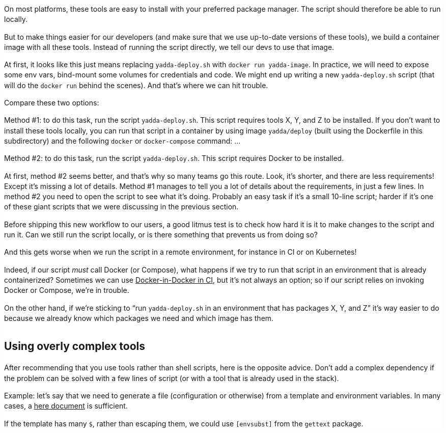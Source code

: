 On most platforms, these tools are easy to install with your preferred package manager. The script should therefore be able to run locally.

But to make things easier for our developers (and make sure that we use up-to-date versions of these tools), we build a container image with all these tools. Instead of running the script directly, we tell our devs to use that image.

At first, it looks like this just means replacing `yadda-deploy.sh` with `docker run yadda-image`. In practice, we will need to expose some env vars, bind-mount some volumes for credentials and code. We might end up writing a new `yadda-deploy.sh` script (that will do the `docker run` behind the scenes). And that’s where we can hit trouble.

Compare these two options:

Method #1: to do this task, run the script `yadda-deploy.sh`. This script requires tools X, Y, and Z to be installed. If you don’t want to install these tools locally, you can run that script in a container by using image `yadda/deploy` (built using the Dockerfile in this subdirectory) and the following `docker` or `docker-compose` command: …

Method #2: to do this task, run the script `yadda-deploy.sh`. This script requires Docker to be installed.

At first, method #2 seems better, and that’s why so many teams go this route. Look, it’s shorter, and there are less requirements! Except it’s missing a lot of details. Method #1 manages to tell you a lot of details about the requirements, in just a few lines. In method #2 you need to open the script to see what it’s doing. Probably an easy task if it’s a small 10-line script; harder if it’s one of these giant scripts that we were discussing in the previous section.

Before shipping this new workflow to our users, a good litmus test is to check how hard it is it to make changes to the script and run it. Can we still run the script locally, or is there something that prevents us from doing so?

And this gets worse when we run the script in a remote environment, for instance in CI or on Kubernetes!

Indeed, if our script _must_ call Docker (or Compose), what happens if we try to run that script in an environment that is already containerized? Sometimes we can use [Docker-in-Docker in CI](http://jpetazzo.github.io/2015/09/03/do-not-use-docker-in-docker-for-ci/), but it’s not always an option; so if our script relies on invoking Docker or Compose, we’re in trouble.

On the other hand, if we’re sticking to “run `yadda-deploy.sh` in an environment that has packages X, Y, and Z” it’s way easier to do because we already know which packages we need and which image has them.

Using overly complex tools
--------------------------

After recommending that you use tools rather than shell scripts, here is the opposite advice. Don’t add a complex dependency if the problem can be solved with a few lines of script (or with a tool that is already used in the stack).

Example: let’s say that we need to generate a file (configuration or otherwise) from a template and environment variables. In many cases, a [here document](https://en.wikipedia.org/wiki/Here_document) is sufficient.

If the template has many `$`, rather than escaping them, we could use `[envsubst]` from the `gettext` package.
